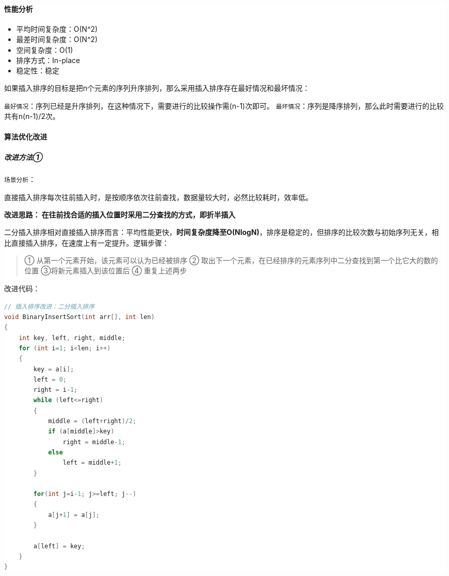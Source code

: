 #### 性能分析

- 平均时间复杂度：O(N^2)
- 最差时间复杂度：O(N^2)
- 空间复杂度：O(1)
- 排序方式：In-place
- 稳定性：稳定

如果插入排序的目标是把n个元素的序列升序排列，那么采用插入排序存在最好情况和最坏情况：

`最好情况`：序列已经是升序排列，在这种情况下，需要进行的比较操作需(n-1)次即可。
`最坏情况`：序列是降序排列，那么此时需要进行的比较共有n(n-1)/2次。

#### 算法优化改进

##### 改进方法①

`场景分析`：

直接插入排序每次往前插入时，是按顺序依次往前查找，数据量较大时，必然比较耗时，效率低。

**改进思路： 在往前找合适的插入位置时采用二分查找的方式，即折半插入**

二分插入排序相对直接插入排序而言：平均性能更快，**时间复杂度降至O(NlogN)**，排序是稳定的，但排序的比较次数与初始序列无关，相比直接插入排序，在速度上有一定提升。逻辑步骤：

> ① 从第一个元素开始，该元素可以认为已经被排序
> ② 取出下一个元素，在已经排序的元素序列中二分查找到第一个比它大的数的位置
> ③将新元素插入到该位置后
> ④ 重复上述两步

改进代码：

```cpp
// 插入排序改进：二分插入排序
void BinaryInsertSort(int arr[], int len)   
{   
    int key, left, right, middle;   
    for (int i=1; i<len; i++)   
    {   
        key = a[i];   
        left = 0;   
        right = i-1;   
        while (left<=right)   
        {   
            middle = (left+right)/2;   
            if (a[middle]>key)   
                right = middle-1;   
            else   
                left = middle+1;   
        }   

        for(int j=i-1; j>=left; j--)   
        {   
            a[j+1] = a[j];   
        }   

        a[left] = key;          
    }   
}
```
